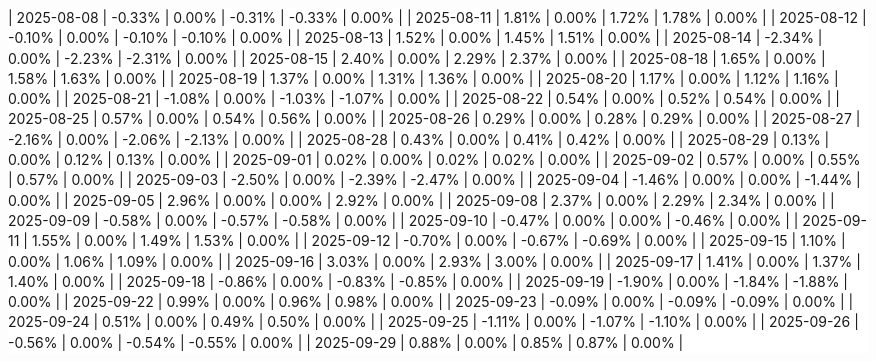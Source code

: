 | 2025-08-08 | -0.33%    | 0.00%               | -0.31%             | -0.33%    | 0.00%    |
| 2025-08-11 | 1.81%     | 0.00%               | 1.72%              | 1.78%     | 0.00%    |
| 2025-08-12 | -0.10%    | 0.00%               | -0.10%             | -0.10%    | 0.00%    |
| 2025-08-13 | 1.52%     | 0.00%               | 1.45%              | 1.51%     | 0.00%    |
| 2025-08-14 | -2.34%    | 0.00%               | -2.23%             | -2.31%    | 0.00%    |
| 2025-08-15 | 2.40%     | 0.00%               | 2.29%              | 2.37%     | 0.00%    |
| 2025-08-18 | 1.65%     | 0.00%               | 1.58%              | 1.63%     | 0.00%    |
| 2025-08-19 | 1.37%     | 0.00%               | 1.31%              | 1.36%     | 0.00%    |
| 2025-08-20 | 1.17%     | 0.00%               | 1.12%              | 1.16%     | 0.00%    |
| 2025-08-21 | -1.08%    | 0.00%               | -1.03%             | -1.07%    | 0.00%    |
| 2025-08-22 | 0.54%     | 0.00%               | 0.52%              | 0.54%     | 0.00%    |
| 2025-08-25 | 0.57%     | 0.00%               | 0.54%              | 0.56%     | 0.00%    |
| 2025-08-26 | 0.29%     | 0.00%               | 0.28%              | 0.29%     | 0.00%    |
| 2025-08-27 | -2.16%    | 0.00%               | -2.06%             | -2.13%    | 0.00%    |
| 2025-08-28 | 0.43%     | 0.00%               | 0.41%              | 0.42%     | 0.00%    |
| 2025-08-29 | 0.13%     | 0.00%               | 0.12%              | 0.13%     | 0.00%    |
| 2025-09-01 | 0.02%     | 0.00%               | 0.02%              | 0.02%     | 0.00%    |
| 2025-09-02 | 0.57%     | 0.00%               | 0.55%              | 0.57%     | 0.00%    |
| 2025-09-03 | -2.50%    | 0.00%               | -2.39%             | -2.47%    | 0.00%    |
| 2025-09-04 | -1.46%    | 0.00%               | 0.00%              | -1.44%    | 0.00%    |
| 2025-09-05 | 2.96%     | 0.00%               | 0.00%              | 2.92%     | 0.00%    |
| 2025-09-08 | 2.37%     | 0.00%               | 2.29%              | 2.34%     | 0.00%    |
| 2025-09-09 | -0.58%    | 0.00%               | -0.57%             | -0.58%    | 0.00%    |
| 2025-09-10 | -0.47%    | 0.00%               | 0.00%              | -0.46%    | 0.00%    |
| 2025-09-11 | 1.55%     | 0.00%               | 1.49%              | 1.53%     | 0.00%    |
| 2025-09-12 | -0.70%    | 0.00%               | -0.67%             | -0.69%    | 0.00%    |
| 2025-09-15 | 1.10%     | 0.00%               | 1.06%              | 1.09%     | 0.00%    |
| 2025-09-16 | 3.03%     | 0.00%               | 2.93%              | 3.00%     | 0.00%    |
| 2025-09-17 | 1.41%     | 0.00%               | 1.37%              | 1.40%     | 0.00%    |
| 2025-09-18 | -0.86%    | 0.00%               | -0.83%             | -0.85%    | 0.00%    |
| 2025-09-19 | -1.90%    | 0.00%               | -1.84%             | -1.88%    | 0.00%    |
| 2025-09-22 | 0.99%     | 0.00%               | 0.96%              | 0.98%     | 0.00%    |
| 2025-09-23 | -0.09%    | 0.00%               | -0.09%             | -0.09%    | 0.00%    |
| 2025-09-24 | 0.51%     | 0.00%               | 0.49%              | 0.50%     | 0.00%    |
| 2025-09-25 | -1.11%    | 0.00%               | -1.07%             | -1.10%    | 0.00%    |
| 2025-09-26 | -0.56%    | 0.00%               | -0.54%             | -0.55%    | 0.00%    |
| 2025-09-29 | 0.88%     | 0.00%               | 0.85%              | 0.87%     | 0.00%    |